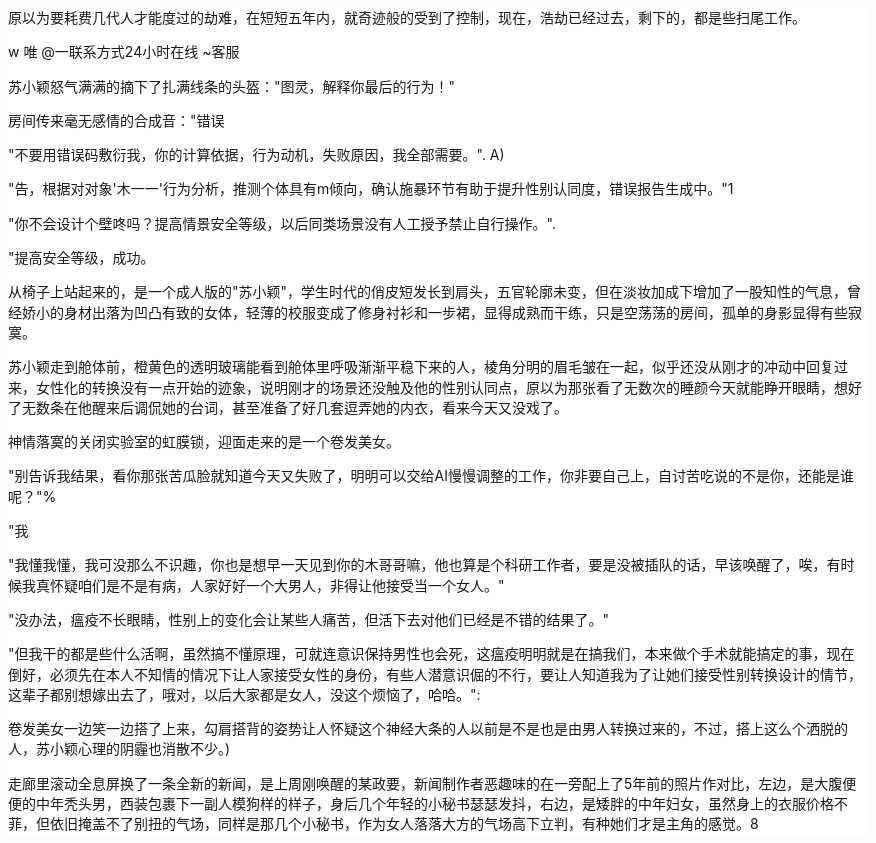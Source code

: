 

原以为要耗费几代人才能度过的劫难，在短短五年内，就奇迹般的受到了控制，现在，浩劫已经过去，剩下的，都是些扫尾工作。



w 唯 @一联系方式24小时在线 ~客服



苏小颖怒气满满的摘下了扎满线条的头盔："图灵，解释你最后的行为！"



房间传来毫无感情的合成音："错误



"不要用错误码敷衍我，你的计算依据，行为动机，失败原因，我全部需要。". A)



"告，根据对对象'木一一'行为分析，推测个体具有m倾向，确认施暴环节有助于提升性别认同度，错误报告生成中。"1



"你不会设计个壁咚吗？提高情景安全等级，以后同类场景没有人工授予禁止自行操作。".



"提高安全等级，成功。



从椅子上站起来的，是一个成人版的"苏小颖"，学生时代的俏皮短发长到肩头，五官轮廓未变，但在淡妆加成下增加了一股知性的气息，曾经娇小的身材出落为凹凸有致的女体，轻薄的校服变成了修身衬衫和一步裙，显得成熟而干练，只是空荡荡的房间，孤单的身影显得有些寂寞。



苏小颖走到舱体前，橙黄色的透明玻璃能看到舱体里呼吸渐渐平稳下来的人，棱角分明的眉毛皱在一起，似乎还没从刚才的冲动中回复过来，女性化的转换没有一点开始的迹象，说明刚才的场景还没触及他的性别认同点，原以为那张看了无数次的睡颜今天就能睁开眼睛，想好了无数条在他醒来后调侃她的台词，甚至准备了好几套逗弄她的内衣，看来今天又没戏了。



神情落寞的关闭实验室的虹膜锁，迎面走来的是一个卷发美女。



"别告诉我结果，看你那张苦瓜脸就知道今天又失败了，明明可以交给AI慢慢调整的工作，你非要自己上，自讨苦吃说的不是你，还能是谁呢？"%



"我



"我懂我懂，我可没那么不识趣，你也是想早一天见到你的木哥哥嘛，他也算是个科研工作者，要是没被插队的话，早该唤醒了，唉，有时候我真怀疑咱们是不是有病，人家好好一个大男人，非得让他接受当一个女人。"



"没办法，瘟疫不长眼睛，性别上的变化会让某些人痛苦，但活下去对他们已经是不错的结果了。"



"但我干的都是些什么活啊，虽然搞不懂原理，可就连意识保持男性也会死，这瘟疫明明就是在搞我们，本来做个手术就能搞定的事，现在倒好，必须先在本人不知情的情况下让人家接受女性的身份，有些人潜意识倔的不行，要让人知道我为了让她们接受性别转换设计的情节，这辈子都别想嫁出去了，哦对，以后大家都是女人，没这个烦恼了，哈哈。":



卷发美女一边笑一边搭了上来，勾肩搭背的姿势让人怀疑这个神经大条的人以前是不是也是由男人转换过来的，不过，搭上这么个洒脱的人，苏小颖心理的阴霾也消散不少。)



走廊里滚动全息屏换了一条全新的新闻，是上周刚唤醒的某政要，新闻制作者恶趣味的在一旁配上了5年前的照片作对比，左边，是大腹便便的中年秃头男，西装包裹下一副人模狗样的样子，身后几个年轻的小秘书瑟瑟发抖，右边，是矮胖的中年妇女，虽然身上的衣服价格不菲，但依旧掩盖不了别扭的气场，同样是那几个小秘书，作为女人落落大方的气场高下立判，有种她们才是主角的感觉。8
